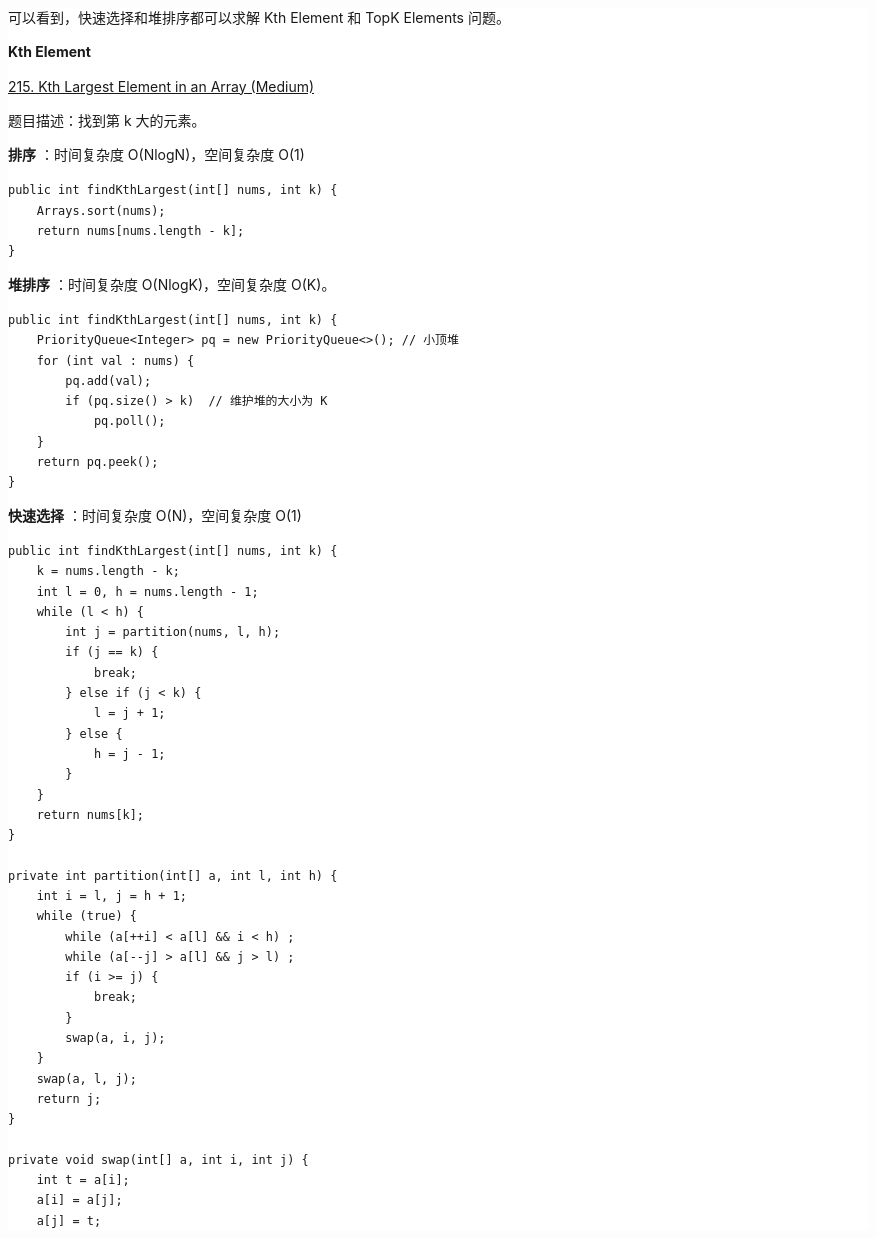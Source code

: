 可以看到，快速选择和堆排序都可以求解 Kth Element 和 TopK Elements 问题。

**Kth Element**

[215. Kth Largest Element in an Array (Medium)](https://leetcode.com/problems/kth-largest-element-in-an-array/description/)

题目描述：找到第 k 大的元素。

**排序** ：时间复杂度 O(NlogN)，空间复杂度 O(1)

```
public int findKthLargest(int[] nums, int k) {
    Arrays.sort(nums);
    return nums[nums.length - k];
}
```

**堆排序** ：时间复杂度 O(NlogK)，空间复杂度 O(K)。

```
public int findKthLargest(int[] nums, int k) {
    PriorityQueue<Integer> pq = new PriorityQueue<>(); // 小顶堆
    for (int val : nums) {
        pq.add(val);
        if (pq.size() > k)  // 维护堆的大小为 K
            pq.poll();
    }
    return pq.peek();
}
```

**快速选择** ：时间复杂度 O(N)，空间复杂度 O(1)

```
public int findKthLargest(int[] nums, int k) {
    k = nums.length - k;
    int l = 0, h = nums.length - 1;
    while (l < h) {
        int j = partition(nums, l, h);
        if (j == k) {
            break;
        } else if (j < k) {
            l = j + 1;
        } else {
            h = j - 1;
        }
    }
    return nums[k];
}

private int partition(int[] a, int l, int h) {
    int i = l, j = h + 1;
    while (true) {
        while (a[++i] < a[l] && i < h) ;
        while (a[--j] > a[l] && j > l) ;
        if (i >= j) {
            break;
        }
        swap(a, i, j);
    }
    swap(a, l, j);
    return j;
}

private void swap(int[] a, int i, int j) {
    int t = a[i];
    a[i] = a[j];
    a[j] = t;
```